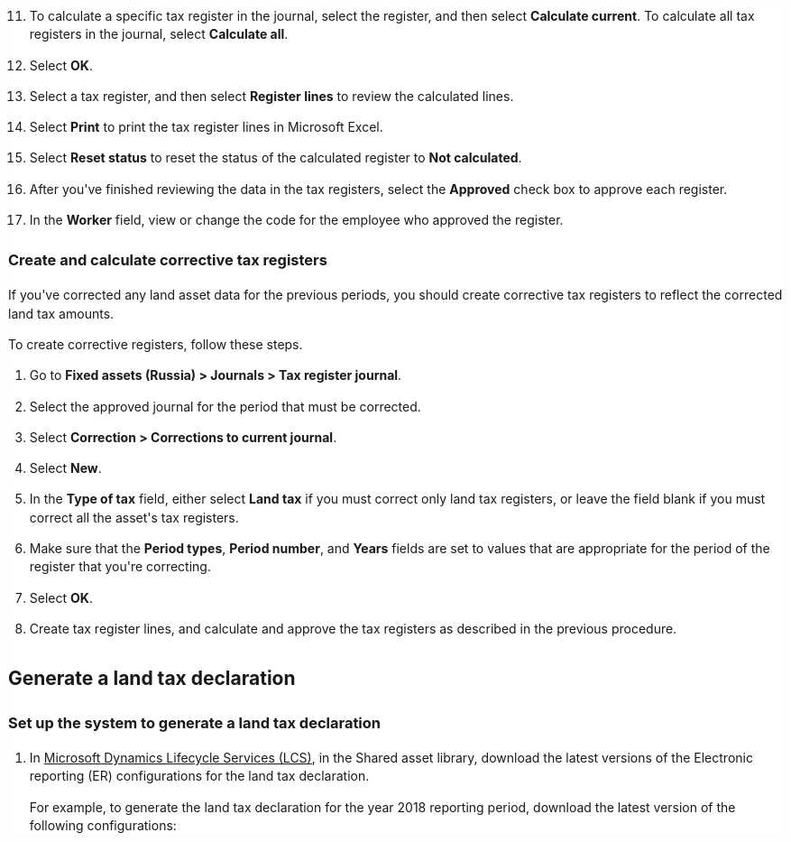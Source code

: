 11. To calculate a specific tax register in the journal, select the register,
    and then select **Calculate current**. To calculate all tax registers in the
    journal, select **Calculate all**.

12. Select **OK**.

13. Select a tax register, and then select **Register lines** to review the
    calculated lines.

14. Select **Print** to print the tax register lines in Microsoft Excel.

15. Select **Reset status** to reset the status of the calculated register to
    **Not calculated**.

16. After you've finished reviewing the data in the tax registers, select the
    **Approved** check box to approve each register.

17. In the **Worker** field, view or change the code for the employee who
    approved the register.

### Create and calculate corrective tax registers

If you've corrected any land asset data for the previous periods, you should
create corrective tax registers to reflect the corrected land tax amounts.

To create corrective registers, follow these steps.

1.  Go to **Fixed assets (Russia) \> Journals \> Tax register journal**.

2.  Select the approved journal for the period that must be corrected.

3.  Select **Correction \> Corrections to current journal**.

4.  Select **New**.

5.  In the **Type of tax** field, either select **Land tax** if you must correct
    only land tax registers, or leave the field blank if you must correct all
    the asset's tax registers.

6.  Make sure that the **Period types**, **Period number**, and **Years** fields
    are set to values that are appropriate for the period of the register that
    you're correcting.

7.  Select **OK**.

8.  Create tax register lines, and calculate and approve the tax registers as
    described in the previous procedure.

## Generate a land tax declaration

### Set up the system to generate a land tax declaration

1.  In [Microsoft Dynamics Lifecycle Services
    (LCS)](https://lcs.dynamics.com/V2), in the Shared asset library, download
    the latest versions of the Electronic reporting (ER) configurations for the
    land tax declaration.

    For example, to generate the land tax declaration for the year 2018 reporting period, download the latest version of the following configurations:
